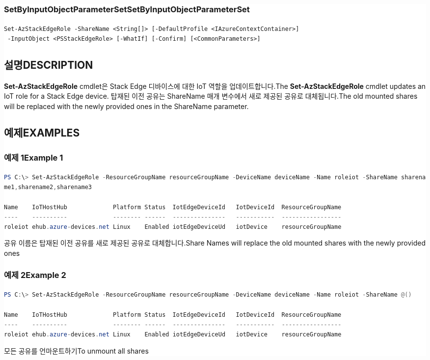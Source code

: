 ### <span data-ttu-id="34946-107">SetByInputObjectParameterSet</span><span class="sxs-lookup"><span data-stu-id="34946-107">SetByInputObjectParameterSet</span></span>
```
Set-AzStackEdgeRole -ShareName <String[]> [-DefaultProfile <IAzureContextContainer>]
 -InputObject <PSStackEdgeRole> [-WhatIf] [-Confirm] [<CommonParameters>]
```

## <span data-ttu-id="34946-108">설명</span><span class="sxs-lookup"><span data-stu-id="34946-108">DESCRIPTION</span></span>
<span data-ttu-id="34946-109">**Set-AzStackEdgeRole** cmdlet은 Stack Edge 디바이스에 대한 IoT 역할을 업데이트합니다.</span><span class="sxs-lookup"><span data-stu-id="34946-109">The **Set-AzStackEdgeRole** cmdlet updates an IoT role for a Stack Edge device.</span></span> <span data-ttu-id="34946-110">탑재된 이전 공유는 ShareName 매개 변수에서 새로 제공된 공유로 대체됩니다.</span><span class="sxs-lookup"><span data-stu-id="34946-110">The old mounted shares will be replaced with the newly provided ones in the ShareName parameter.</span></span>

## <span data-ttu-id="34946-111">예제</span><span class="sxs-lookup"><span data-stu-id="34946-111">EXAMPLES</span></span>

### <span data-ttu-id="34946-112">예제 1</span><span class="sxs-lookup"><span data-stu-id="34946-112">Example 1</span></span>
```powershell
PS C:\> Set-AzStackEdgeRole -ResourceGroupName resourceGroupName -DeviceName deviceName -Name roleiot -ShareName sharename1,sharename2,sharename3

Name    IoTHostHub             Platform Status  IotEdgeDeviceId   IotDeviceId  ResourceGroupName
----    ----------             -------- ------  ---------------   -----------  -----------------
roleiot ehub.azure-devices.net Linux    Enabled iotEdgeDeviceUd   iotDevice    resourceGroupName
```

<span data-ttu-id="34946-113">공유 이름은 탑재된 이전 공유를 새로 제공된 공유로 대체합니다.</span><span class="sxs-lookup"><span data-stu-id="34946-113">Share Names will replace the old mounted shares with the newly provided ones</span></span>

### <span data-ttu-id="34946-114">예제 2</span><span class="sxs-lookup"><span data-stu-id="34946-114">Example 2</span></span>
```powershell
PS C:\> Set-AzStackEdgeRole -ResourceGroupName resourceGroupName -DeviceName deviceName -Name roleiot -ShareName @()

Name    IoTHostHub             Platform Status  IotEdgeDeviceId   IotDeviceId  ResourceGroupName
----    ----------             -------- ------  ---------------   -----------  -----------------
roleiot ehub.azure-devices.net Linux    Enabled iotEdgeDeviceUd   iotDevice    resourceGroupName
```

<span data-ttu-id="34946-115">모든 공유를 언마운트하기</span><span class="sxs-lookup"><span data-stu-id="34946-115">To unmount all shares</span></span>
